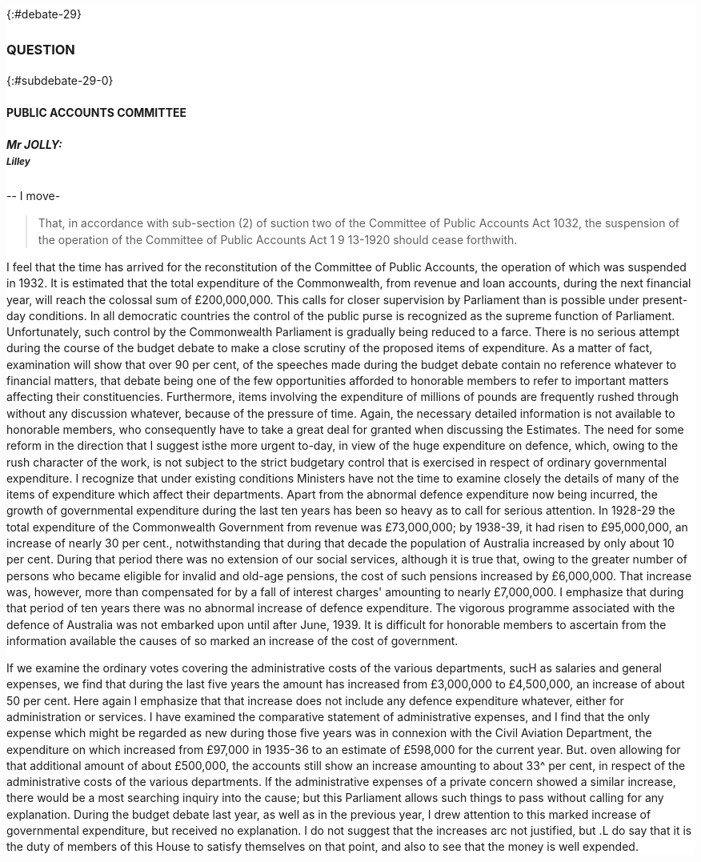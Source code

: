 {:#debate-29}
### QUESTION

{:#subdebate-29-0}
#### PUBLIC ACCOUNTS COMMITTEE

##### Mr JOLLY:<br><small class="text-muted">Lilley</small>

-- I move- 

  >That, in accordance with sub-section (2) of suction two of the Committee of Public Accounts Act 1032, the suspension of the operation of the Committee of Public Accounts Act 1 9 13-1920 should cease forthwith. 

I feel that the time has arrived for the reconstitution of the Committee of Public Accounts, the operation of which was suspended in 1932. It is estimated that the total expenditure of the Commonwealth, from revenue and loan accounts, during the next financial year, will reach the colossal sum of £200,000,000. This calls for closer supervision by Parliament than is possible under present-day conditions. In all democratic countries the control of the public purse is recognized as the supreme function of Parliament. Unfortunately, such control by the Commonwealth Parliament is gradually being reduced to a farce. There is no serious attempt during the course of the budget debate to make a close scrutiny of the proposed items of expenditure. As a matter of fact, examination will show that over 90 per cent, of the speeches made during the budget debate contain no reference whatever to financial matters, that debate being one of the few opportunities afforded to honorable members to refer to important matters affecting their constituencies. Furthermore, items involving the expenditure of millions of pounds are frequently rushed through without any discussion whatever, because of the pressure of time. Again, the necessary detailed information is not available to honorable members, who consequently have to take a great deal for granted when discussing the Estimates. The need for some reform in the direction that I suggest isthe more urgent to-day, in view of the huge expenditure on defence, which, owing to the rush character of the work, is not subject to the strict budgetary control that is exercised in respect of ordinary governmental expenditure. I recognize that under existing conditions Ministers have not the time to examine closely the details of many of the items of expenditure which affect their departments. Apart from the abnormal defence expenditure now being incurred, the growth of governmental expenditure during the last ten years has been so heavy as to call for serious attention. In 1928-29 the total expenditure of the Commonwealth Government from revenue was £73,000,000; by 1938-39, it had risen to £95,000,000, an increase of nearly 30 per cent., notwithstanding that during that decade the population of Australia increased by only about 10 per cent. During that period there was no extension of our social services, although it is true that, owing to the greater number of persons who became eligible for invalid and old-age pensions, the cost of such pensions increased by £6,000,000. That increase was, however, more than compensated for by a fall of interest charges' amounting to nearly £7,000,000. I emphasize that during that period of ten years there was no abnormal increase of defence expenditure. The vigorous programme associated with the defence of Australia was not embarked upon until after June, 1939. It is difficult for honorable members to ascertain from the information available the causes of so marked an increase of the cost of government. 

If we examine the ordinary votes covering the administrative costs of the various departments, sucH as salaries and general expenses, we find that during the last five years the amount has increased from £3,000,000 to £4,500,000, an increase of about 50 per cent. Here again I emphasize that that increase does not include any defence expenditure whatever, either for administration or services. I have examined the comparative statement of administrative expenses, and I find that the only expense which might be regarded as new during those five years was in connexion with the Civil Aviation Department, the expenditure on which increased from £97,000 in 1935-36 to an estimate of £598,000 for the current year. But. oven allowing for that additional amount of about £500,000, the accounts still show an increase amounting to about 33^ per cent, in respect of the administrative costs of the various departments. If the administrative expenses of a private concern showed a similar increase, there would be a most searching inquiry into the cause; but this Parliament allows such things to pass without calling for any explanation. During the budget debate last year, as well as in the previous year, I drew attention to this marked increase of governmental expenditure, but received no explanation. I do not suggest that the increases arc not justified, but .L do say that it is the duty of members of this House to satisfy themselves on that point, and  also  to see that the money is well expended. 
